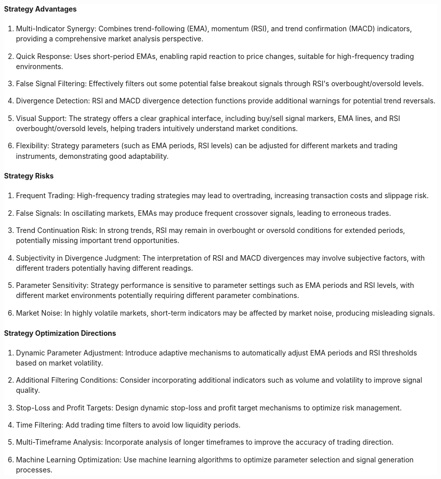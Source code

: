 #### Strategy Advantages

1. Multi-Indicator Synergy: Combines trend-following (EMA), momentum (RSI), and trend confirmation (MACD) indicators, providing a comprehensive market analysis perspective.

2. Quick Response: Uses short-period EMAs, enabling rapid reaction to price changes, suitable for high-frequency trading environments.

3. False Signal Filtering: Effectively filters out some potential false breakout signals through RSI's overbought/oversold levels.

4. Divergence Detection: RSI and MACD divergence detection functions provide additional warnings for potential trend reversals.

5. Visual Support: The strategy offers a clear graphical interface, including buy/sell signal markers, EMA lines, and RSI overbought/oversold levels, helping traders intuitively understand market conditions.

6. Flexibility: Strategy parameters (such as EMA periods, RSI levels) can be adjusted for different markets and trading instruments, demonstrating good adaptability.

#### Strategy Risks

1. Frequent Trading: High-frequency trading strategies may lead to overtrading, increasing transaction costs and slippage risk.

2. False Signals: In oscillating markets, EMAs may produce frequent crossover signals, leading to erroneous trades.

3. Trend Continuation Risk: In strong trends, RSI may remain in overbought or oversold conditions for extended periods, potentially missing important trend opportunities.

4. Subjectivity in Divergence Judgment: The interpretation of RSI and MACD divergences may involve subjective factors, with different traders potentially having different readings.

5. Parameter Sensitivity: Strategy performance is sensitive to parameter settings such as EMA periods and RSI levels, with different market environments potentially requiring different parameter combinations.

6. Market Noise: In highly volatile markets, short-term indicators may be affected by market noise, producing misleading signals.

#### Strategy Optimization Directions

1. Dynamic Parameter Adjustment: Introduce adaptive mechanisms to automatically adjust EMA periods and RSI thresholds based on market volatility.

2. Additional Filtering Conditions: Consider incorporating additional indicators such as volume and volatility to improve signal quality.

3. Stop-Loss and Profit Targets: Design dynamic stop-loss and profit target mechanisms to optimize risk management.

4. Time Filtering: Add trading time filters to avoid low liquidity periods.

5. Multi-Timeframe Analysis: Incorporate analysis of longer timeframes to improve the accuracy of trading direction.

6. Machine Learning Optimization: Use machine learning algorithms to optimize parameter selection and signal generation processes.

